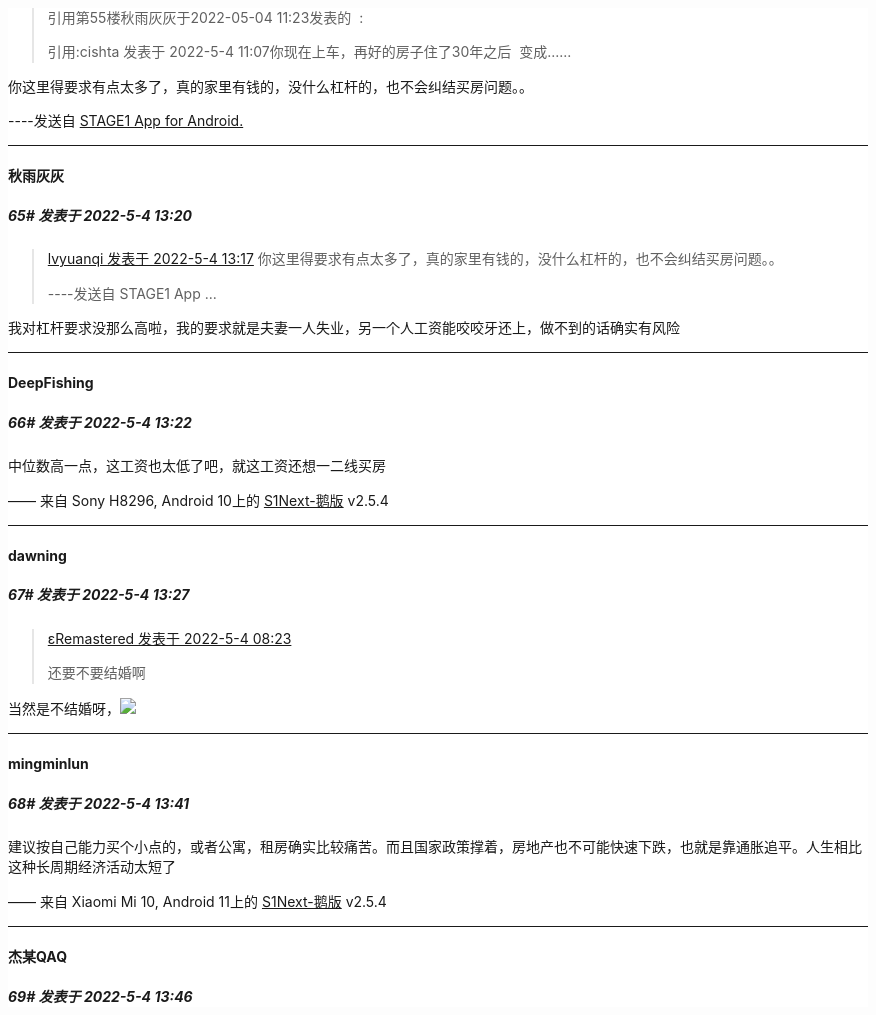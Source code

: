 <blockquote>引用第55楼秋雨灰灰于2022-05-04 11:23发表的  :

引用:cishta 发表于 2022-5-4 11:07你现在上车，再好的房子住了30年之后  变成......</blockquote>
你这里得要求有点太多了，真的家里有钱的，没什么杠杆的，也不会纠结买房问题。。

----发送自 [STAGE1 App for Android.](http://stage1.5j4m.com/?1.37)

*****

####  秋雨灰灰  
##### 65#       发表于 2022-5-4 13:20

<blockquote><a href="httphttps://bbs.saraba1st.com/2b/forum.php?mod=redirect&amp;goto=findpost&amp;pid=55689252&amp;ptid=2067741" target="_blank">lvyuanqi 发表于 2022-5-4 13:17</a>
你这里得要求有点太多了，真的家里有钱的，没什么杠杆的，也不会纠结买房问题。。

----发送自 STAGE1 App ...</blockquote>
我对杠杆要求没那么高啦，我的要求就是夫妻一人失业，另一个人工资能咬咬牙还上，做不到的话确实有风险

*****

####  DeepFishing  
##### 66#       发表于 2022-5-4 13:22

中位数高一点，这工资也太低了吧，就这工资还想一二线买房

—— 来自 Sony H8296, Android 10上的 [S1Next-鹅版](https://github.com/ykrank/S1-Next/releases) v2.5.4



*****

####  dawning  
##### 67#       发表于 2022-5-4 13:27

<blockquote><a href="httphttps://bbs.saraba1st.com/2b/forum.php?mod=redirect&amp;goto=findpost&amp;pid=55686387&amp;ptid=2067741" target="_blank">εRemastered 发表于 2022-5-4 08:23</a>

还要不要结婚啊</blockquote>
当然是不结婚呀，<img src="https://static.saraba1st.com/image/smiley/face2017/065.png" referrerpolicy="no-referrer">



*****

####  mingminlun  
##### 68#       发表于 2022-5-4 13:41

建议按自己能力买个小点的，或者公寓，租房确实比较痛苦。而且国家政策撑着，房地产也不可能快速下跌，也就是靠通胀追平。人生相比这种长周期经济活动太短了

—— 来自 Xiaomi Mi 10, Android 11上的 [S1Next-鹅版](https://github.com/ykrank/S1-Next/releases) v2.5.4



*****

####  杰某QAQ  
##### 69#       发表于 2022-5-4 13:46
